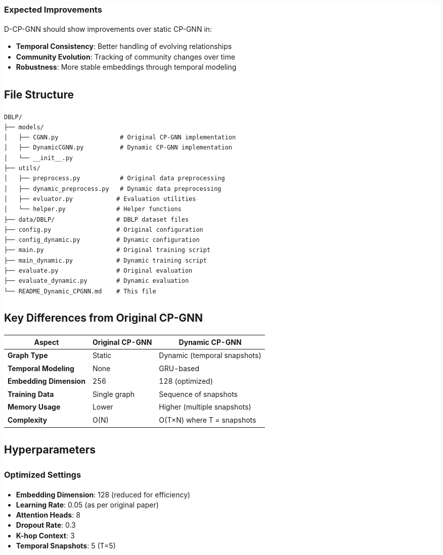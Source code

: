 ### Expected Improvements
D-CP-GNN should show improvements over static CP-GNN in:
- **Temporal Consistency**: Better handling of evolving relationships
- **Community Evolution**: Tracking of community changes over time
- **Robustness**: More stable embeddings through temporal modeling

## File Structure

```
DBLP/
├── models/
│   ├── CGNN.py                 # Original CP-GNN implementation
│   ├── DynamicCGNN.py          # Dynamic CP-GNN implementation
│   └── __init__.py
├── utils/
│   ├── preprocess.py           # Original data preprocessing
│   ├── dynamic_preprocess.py   # Dynamic data preprocessing
│   ├── evluator.py            # Evaluation utilities
│   └── helper.py              # Helper functions
├── data/DBLP/                 # DBLP dataset files
├── config.py                  # Original configuration
├── config_dynamic.py          # Dynamic configuration
├── main.py                    # Original training script
├── main_dynamic.py            # Dynamic training script
├── evaluate.py                # Original evaluation
├── evaluate_dynamic.py        # Dynamic evaluation
└── README_Dynamic_CPGNN.md    # This file
```

## Key Differences from Original CP-GNN

| Aspect | Original CP-GNN | Dynamic CP-GNN |
|--------|----------------|----------------|
| **Graph Type** | Static | Dynamic (temporal snapshots) |
| **Temporal Modeling** | None | GRU-based |
| **Embedding Dimension** | 256 | 128 (optimized) |
| **Training Data** | Single graph | Sequence of snapshots |
| **Memory Usage** | Lower | Higher (multiple snapshots) |
| **Complexity** | O(N) | O(T×N) where T = snapshots |

## Hyperparameters

### Optimized Settings
- **Embedding Dimension**: 128 (reduced for efficiency)
- **Learning Rate**: 0.05 (as per original paper)
- **Attention Heads**: 8
- **Dropout Rate**: 0.3
- **K-hop Context**: 3
- **Temporal Snapshots**: 5 (T=5)
